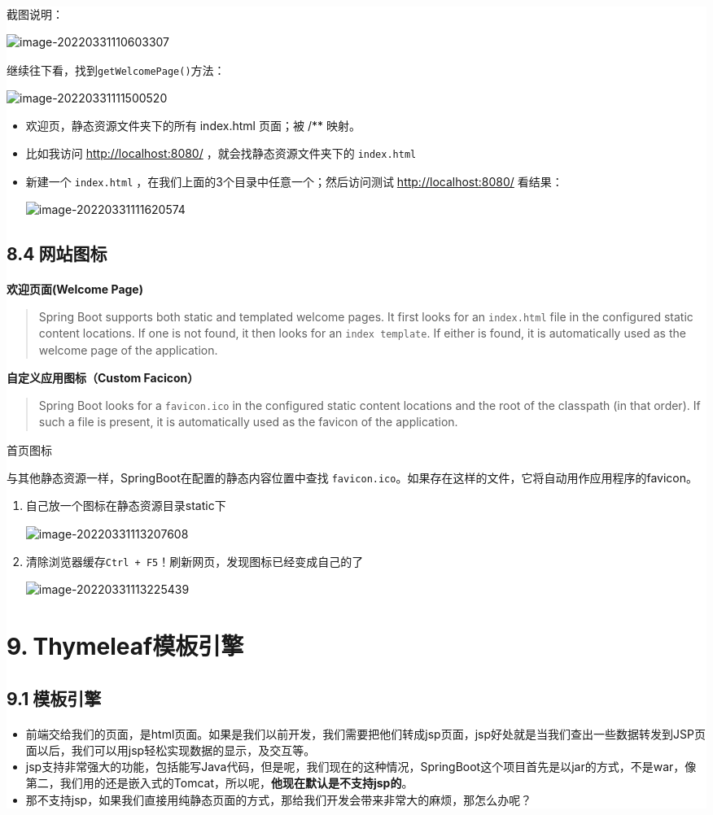 截图说明：

![image-20220331110603307](https://run-notes.oss-cn-beijing.aliyuncs.com/notes/7acc6bc8f9e3e01b65c5cf87fec79f62.png)

继续往下看，找到`getWelcomePage()`方法：

![image-20220331111500520](https://run-notes.oss-cn-beijing.aliyuncs.com/notes/661a1c254e26a74037b56fbe78adea71.png)



- 欢迎页，静态资源文件夹下的所有 index.html 页面；被 /** 映射。

- 比如我访问  [http://localhost:8080/](https://gitee.com/link?target=http%3A%2F%2Flocalhost%3A8080%2F) ，就会找静态资源文件夹下的 `index.html`

- 新建一个 `index.html` ，在我们上面的3个目录中任意一个；然后访问测试  [http://localhost:8080/](https://gitee.com/link?target=http%3A%2F%2Flocalhost%3A8080%2F)  看结果：

  ![image-20220331111620574](https://run-notes.oss-cn-beijing.aliyuncs.com/notes/73cb64a3a2b8a866dc550796b3bedaaa.png)

## 8.4 网站图标

**欢迎页面(Welcome Page)**

> Spring Boot supports both static and templated welcome pages. It first looks for an `index.html` file in the configured static content locations. If one is not found, it then looks for an `index template`. If either is found, it is automatically used as the welcome page of the application.

**自定义应用图标（Custom Facicon）**

> Spring Boot looks for a `favicon.ico` in the configured  static content locations and the root of the classpath (in that order).  If such a file is present, it is automatically used as the favicon of  the application.



首页图标

与其他静态资源一样，SpringBoot在配置的静态内容位置中查找 `favicon.ico`。如果存在这样的文件，它将自动用作应用程序的favicon。

1. 自己放一个图标在静态资源目录static下

   ![image-20220331113207608](https://run-notes.oss-cn-beijing.aliyuncs.com/notes/d03e362d0fa778fd34c02109063e57ab.png)

2. 清除浏览器缓存`Ctrl + F5`！刷新网页，发现图标已经变成自己的了

   ![image-20220331113225439](https://run-notes.oss-cn-beijing.aliyuncs.com/notes/4ae4ca6249b98f5a2fa6041a88c89773.png)



# 9. Thymeleaf模板引擎

## 9.1 模板引擎

- 前端交给我们的页面，是html页面。如果是我们以前开发，我们需要把他们转成jsp页面，jsp好处就是当我们查出一些数据转发到JSP页面以后，我们可以用jsp轻松实现数据的显示，及交互等。
- jsp支持非常强大的功能，包括能写Java代码，但是呢，我们现在的这种情况，SpringBoot这个项目首先是以jar的方式，不是war，像第二，我们用的还是嵌入式的Tomcat，所以呢，**他现在默认是不支持jsp的**。
- 那不支持jsp，如果我们直接用纯静态页面的方式，那给我们开发会带来非常大的麻烦，那怎么办呢？
